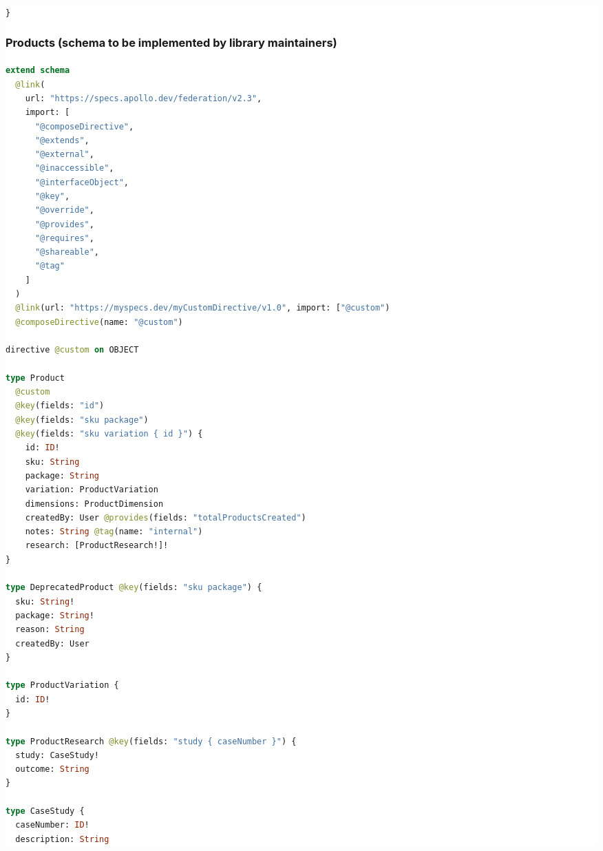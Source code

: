 ```graphql
}
```

### Products (schema to be implemented by library maintainers)

```graphql
extend schema
  @link(
    url: "https://specs.apollo.dev/federation/v2.3",
    import: [
      "@composeDirective",
      "@extends",
      "@external",
      "@inaccessible",
      "@interfaceObject",
      "@key",
      "@override",
      "@provides",
      "@requires",
      "@shareable",
      "@tag"
    ]
  )
  @link(url: "https://myspecs.dev/myCustomDirective/v1.0", import: ["@custom")
  @composeDirective(name: "@custom")

directive @custom on OBJECT

type Product
  @custom
  @key(fields: "id")
  @key(fields: "sku package")
  @key(fields: "sku variation { id }") {
    id: ID!
    sku: String
    package: String
    variation: ProductVariation
    dimensions: ProductDimension
    createdBy: User @provides(fields: "totalProductsCreated")
    notes: String @tag(name: "internal")
    research: [ProductResearch!]!
}

type DeprecatedProduct @key(fields: "sku package") {
  sku: String!
  package: String!
  reason: String
  createdBy: User
}

type ProductVariation {
  id: ID!
}

type ProductResearch @key(fields: "study { caseNumber }") {
  study: CaseStudy!
  outcome: String
}

type CaseStudy {
  caseNumber: ID!
  description: String
```